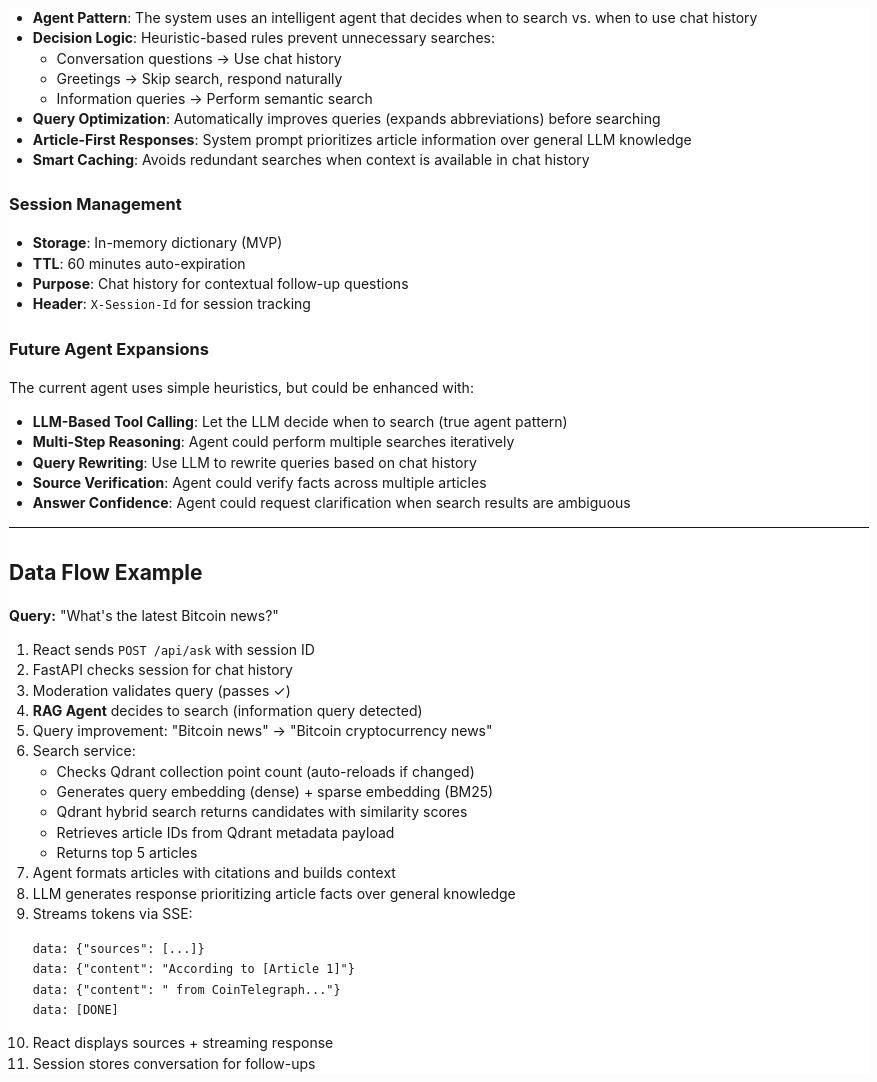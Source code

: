 - **Agent Pattern**: The system uses an intelligent agent that decides when to search vs. when to use chat history
- **Decision Logic**: Heuristic-based rules prevent unnecessary searches:
  - Conversation questions → Use chat history
  - Greetings → Skip search, respond naturally
  - Information queries → Perform semantic search
- **Query Optimization**: Automatically improves queries (expands abbreviations) before searching
- **Article-First Responses**: System prompt prioritizes article information over general LLM knowledge
- **Smart Caching**: Avoids redundant searches when context is available in chat history

### Session Management

- **Storage**: In-memory dictionary (MVP)
- **TTL**: 60 minutes auto-expiration
- **Purpose**: Chat history for contextual follow-up questions
- **Header**: `X-Session-Id` for session tracking

### Future Agent Expansions

The current agent uses simple heuristics, but could be enhanced with:

- **LLM-Based Tool Calling**: Let the LLM decide when to search (true agent pattern)
- **Multi-Step Reasoning**: Agent could perform multiple searches iteratively
- **Query Rewriting**: Use LLM to rewrite queries based on chat history
- **Source Verification**: Agent could verify facts across multiple articles
- **Answer Confidence**: Agent could request clarification when search results are ambiguous

---

## Data Flow Example

**Query:** "What's the latest Bitcoin news?"

1. React sends `POST /api/ask` with session ID
2. FastAPI checks session for chat history
3. Moderation validates query (passes ✓)
4. **RAG Agent** decides to search (information query detected)
5. Query improvement: "Bitcoin news" → "Bitcoin cryptocurrency news"
6. Search service:
   - Checks Qdrant collection point count (auto-reloads if changed)
   - Generates query embedding (dense) + sparse embedding (BM25)
   - Qdrant hybrid search returns candidates with similarity scores
   - Retrieves article IDs from Qdrant metadata payload
   - Returns top 5 articles
7. Agent formats articles with citations and builds context
8. LLM generates response prioritizing article facts over general knowledge
9. Streams tokens via SSE:
   ```
   data: {"sources": [...]}
   data: {"content": "According to [Article 1]"}
   data: {"content": " from CoinTelegraph..."}
   data: [DONE]
   ```
10. React displays sources + streaming response
11. Session stores conversation for follow-ups
